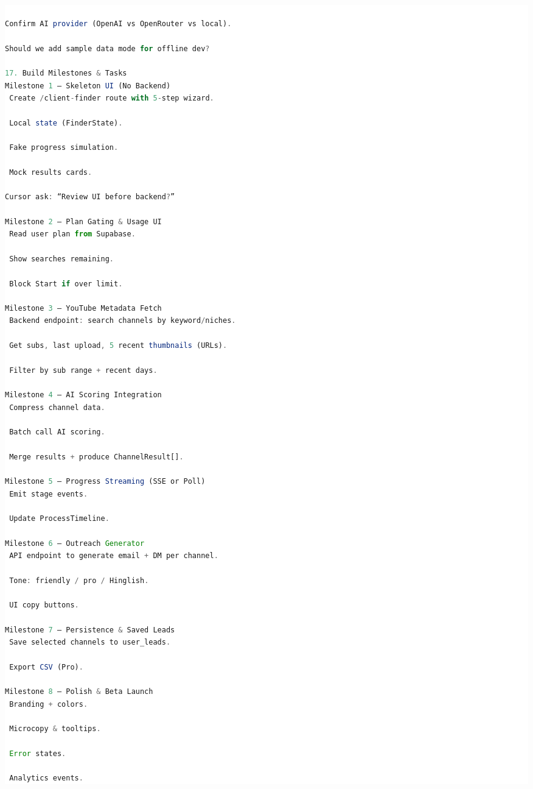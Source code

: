 ```ts

Confirm AI provider (OpenAI vs OpenRouter vs local).

Should we add sample data mode for offline dev?

17. Build Milestones & Tasks
Milestone 1 – Skeleton UI (No Backend)
 Create /client-finder route with 5-step wizard.

 Local state (FinderState).

 Fake progress simulation.

 Mock results cards.

Cursor ask: “Review UI before backend?”

Milestone 2 – Plan Gating & Usage UI
 Read user plan from Supabase.

 Show searches remaining.

 Block Start if over limit.

Milestone 3 – YouTube Metadata Fetch
 Backend endpoint: search channels by keyword/niches.

 Get subs, last upload, 5 recent thumbnails (URLs).

 Filter by sub range + recent days.

Milestone 4 – AI Scoring Integration
 Compress channel data.

 Batch call AI scoring.

 Merge results + produce ChannelResult[].

Milestone 5 – Progress Streaming (SSE or Poll)
 Emit stage events.

 Update ProcessTimeline.

Milestone 6 – Outreach Generator
 API endpoint to generate email + DM per channel.

 Tone: friendly / pro / Hinglish.

 UI copy buttons.

Milestone 7 – Persistence & Saved Leads
 Save selected channels to user_leads.

 Export CSV (Pro).

Milestone 8 – Polish & Beta Launch
 Branding + colors.

 Microcopy & tooltips.

 Error states.

 Analytics events.
```
